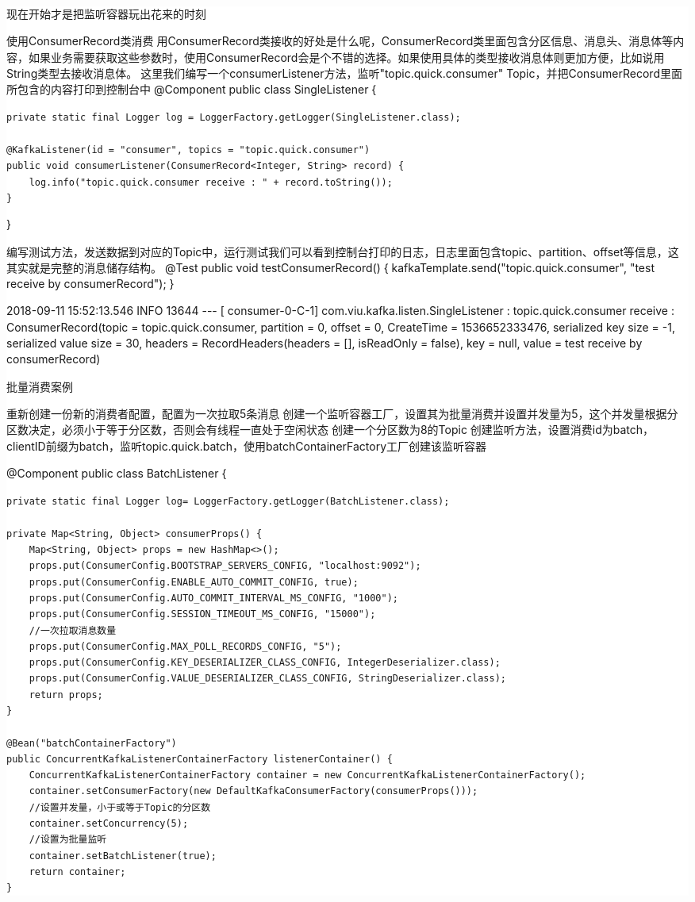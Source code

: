 

现在开始才是把监听容器玩出花来的时刻

使用ConsumerRecord类消费
用ConsumerRecord类接收的好处是什么呢，ConsumerRecord类里面包含分区信息、消息头、消息体等内容，如果业务需要获取这些参数时，使用ConsumerRecord会是个不错的选择。如果使用具体的类型接收消息体则更加方便，比如说用String类型去接收消息体。
这里我们编写一个consumerListener方法，监听"topic.quick.consumer" Topic，并把ConsumerRecord里面所包含的内容打印到控制台中
@Component
public class SingleListener {

    private static final Logger log = LoggerFactory.getLogger(SingleListener.class);

    @KafkaListener(id = "consumer", topics = "topic.quick.consumer")
    public void consumerListener(ConsumerRecord<Integer, String> record) {
        log.info("topic.quick.consumer receive : " + record.toString());
    }
}

编写测试方法，发送数据到对应的Topic中，运行测试我们可以看到控制台打印的日志，日志里面包含topic、partition、offset等信息，这其实就是完整的消息储存结构。
    @Test
    public void testConsumerRecord() {
        kafkaTemplate.send("topic.quick.consumer", "test receive by consumerRecord");
    }

2018-09-11 15:52:13.546  INFO 13644 --- [ consumer-0-C-1] com.viu.kafka.listen.SingleListener      : topic.quick.consumer receive : ConsumerRecord(topic = topic.quick.consumer, partition = 0, offset = 0, CreateTime = 1536652333476, serialized key size = -1, serialized value size = 30, headers = RecordHeaders(headers = [], isReadOnly = false), key = null, value = test receive by consumerRecord)


批量消费案例

重新创建一份新的消费者配置，配置为一次拉取5条消息
创建一个监听容器工厂，设置其为批量消费并设置并发量为5，这个并发量根据分区数决定，必须小于等于分区数，否则会有线程一直处于空闲状态
创建一个分区数为8的Topic
创建监听方法，设置消费id为batch，clientID前缀为batch，监听topic.quick.batch，使用batchContainerFactory工厂创建该监听容器

@Component
public class BatchListener {

    private static final Logger log= LoggerFactory.getLogger(BatchListener.class);

    private Map<String, Object> consumerProps() {
        Map<String, Object> props = new HashMap<>();
        props.put(ConsumerConfig.BOOTSTRAP_SERVERS_CONFIG, "localhost:9092");
        props.put(ConsumerConfig.ENABLE_AUTO_COMMIT_CONFIG, true);
        props.put(ConsumerConfig.AUTO_COMMIT_INTERVAL_MS_CONFIG, "1000");
        props.put(ConsumerConfig.SESSION_TIMEOUT_MS_CONFIG, "15000");
        //一次拉取消息数量
        props.put(ConsumerConfig.MAX_POLL_RECORDS_CONFIG, "5");
        props.put(ConsumerConfig.KEY_DESERIALIZER_CLASS_CONFIG, IntegerDeserializer.class);
        props.put(ConsumerConfig.VALUE_DESERIALIZER_CLASS_CONFIG, StringDeserializer.class);
        return props;
    }

    @Bean("batchContainerFactory")
    public ConcurrentKafkaListenerContainerFactory listenerContainer() {
        ConcurrentKafkaListenerContainerFactory container = new ConcurrentKafkaListenerContainerFactory();
        container.setConsumerFactory(new DefaultKafkaConsumerFactory(consumerProps()));
        //设置并发量，小于或等于Topic的分区数
        container.setConcurrency(5);
        //设置为批量监听
        container.setBatchListener(true);
        return container;
    }
